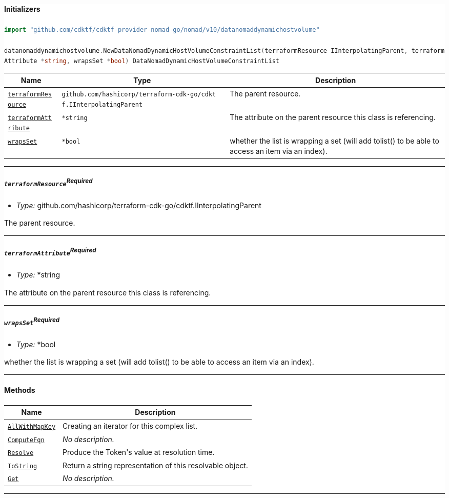 #### Initializers <a name="Initializers" id="@cdktf/provider-nomad.dataNomadDynamicHostVolume.DataNomadDynamicHostVolumeConstraintList.Initializer"></a>

```go
import "github.com/cdktf/cdktf-provider-nomad-go/nomad/v10/datanomaddynamichostvolume"

datanomaddynamichostvolume.NewDataNomadDynamicHostVolumeConstraintList(terraformResource IInterpolatingParent, terraformAttribute *string, wrapsSet *bool) DataNomadDynamicHostVolumeConstraintList
```

| **Name** | **Type** | **Description** |
| --- | --- | --- |
| <code><a href="#@cdktf/provider-nomad.dataNomadDynamicHostVolume.DataNomadDynamicHostVolumeConstraintList.Initializer.parameter.terraformResource">terraformResource</a></code> | <code>github.com/hashicorp/terraform-cdk-go/cdktf.IInterpolatingParent</code> | The parent resource. |
| <code><a href="#@cdktf/provider-nomad.dataNomadDynamicHostVolume.DataNomadDynamicHostVolumeConstraintList.Initializer.parameter.terraformAttribute">terraformAttribute</a></code> | <code>*string</code> | The attribute on the parent resource this class is referencing. |
| <code><a href="#@cdktf/provider-nomad.dataNomadDynamicHostVolume.DataNomadDynamicHostVolumeConstraintList.Initializer.parameter.wrapsSet">wrapsSet</a></code> | <code>*bool</code> | whether the list is wrapping a set (will add tolist() to be able to access an item via an index). |

---

##### `terraformResource`<sup>Required</sup> <a name="terraformResource" id="@cdktf/provider-nomad.dataNomadDynamicHostVolume.DataNomadDynamicHostVolumeConstraintList.Initializer.parameter.terraformResource"></a>

- *Type:* github.com/hashicorp/terraform-cdk-go/cdktf.IInterpolatingParent

The parent resource.

---

##### `terraformAttribute`<sup>Required</sup> <a name="terraformAttribute" id="@cdktf/provider-nomad.dataNomadDynamicHostVolume.DataNomadDynamicHostVolumeConstraintList.Initializer.parameter.terraformAttribute"></a>

- *Type:* *string

The attribute on the parent resource this class is referencing.

---

##### `wrapsSet`<sup>Required</sup> <a name="wrapsSet" id="@cdktf/provider-nomad.dataNomadDynamicHostVolume.DataNomadDynamicHostVolumeConstraintList.Initializer.parameter.wrapsSet"></a>

- *Type:* *bool

whether the list is wrapping a set (will add tolist() to be able to access an item via an index).

---

#### Methods <a name="Methods" id="Methods"></a>

| **Name** | **Description** |
| --- | --- |
| <code><a href="#@cdktf/provider-nomad.dataNomadDynamicHostVolume.DataNomadDynamicHostVolumeConstraintList.allWithMapKey">AllWithMapKey</a></code> | Creating an iterator for this complex list. |
| <code><a href="#@cdktf/provider-nomad.dataNomadDynamicHostVolume.DataNomadDynamicHostVolumeConstraintList.computeFqn">ComputeFqn</a></code> | *No description.* |
| <code><a href="#@cdktf/provider-nomad.dataNomadDynamicHostVolume.DataNomadDynamicHostVolumeConstraintList.resolve">Resolve</a></code> | Produce the Token's value at resolution time. |
| <code><a href="#@cdktf/provider-nomad.dataNomadDynamicHostVolume.DataNomadDynamicHostVolumeConstraintList.toString">ToString</a></code> | Return a string representation of this resolvable object. |
| <code><a href="#@cdktf/provider-nomad.dataNomadDynamicHostVolume.DataNomadDynamicHostVolumeConstraintList.get">Get</a></code> | *No description.* |

---